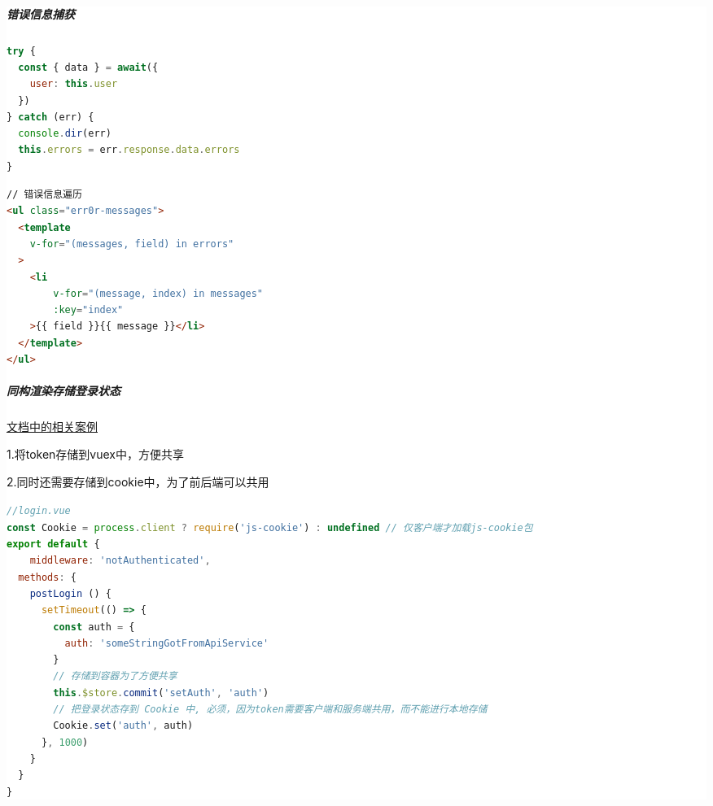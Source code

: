 

##### 错误信息捕获

````javascript
try {
  const { data } = await({
    user: this.user
  })
} catch (err) {
  console.dir(err)
  this.errors = err.response.data.errors
}
````

````html
// 错误信息遍历
<ul class="err0r-messages">
  <template
    v-for="(messages, field) in errors"
  >
  	<li
        v-for="(message, index) in messages"
        :key="index"
    >{{ field }}{{ message }}</li>
  </template>
</ul>
````



##### 同构渲染存储登录状态

[文档中的相关案例](https://www.nuxtjs.cn/examples/auth-external-jwt)

1.将token存储到vuex中，方便共享

2.同时还需要存储到cookie中，为了前后端可以共用

````javascript
//login.vue
const Cookie = process.client ? require('js-cookie') : undefined // 仅客户端才加载js-cookie包
export default {
	middleware: 'notAuthenticated',
  methods: {
    postLogin () {
      setTimeout(() => {
        const auth = {
          auth: 'someStringGotFromApiService'
        }
        // 存储到容器为了方便共享
        this.$store.commit('setAuth', 'auth')
        // 把登录状态存到 Cookie 中, 必须，因为token需要客户端和服务端共用，而不能进行本地存储
        Cookie.set('auth', auth)
      }, 1000)
    }
  }
}
````
